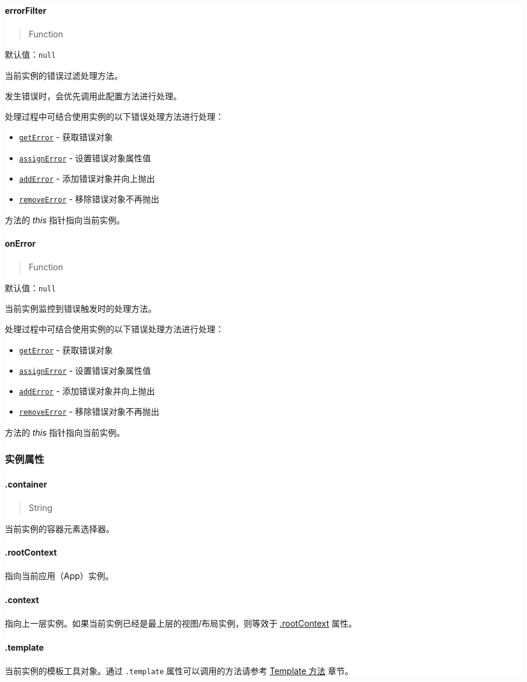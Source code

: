 #### errorFilter

> Function

默认值：`null`

当前实例的错误过滤处理方法。

发生错误时，会优先调用此配置方法进行处理。

处理过程中可结合使用实例的以下错误处理方法进行处理：

* [`getError`](#t4-3-38_getError%28%29) - 获取错误对象

* [`assignError`](#t4-3-41_assignError%28%29) - 设置错误对象属性值

* [`addError`](#t4-3-39_addError%28%29) - 添加错误对象并向上抛出

* [`removeError`](#t4-3-40_removeError%28%29) - 移除错误对象不再抛出

方法的 *this* 指针指向当前实例。

#### onError

> Function

默认值：`null`

当前实例监控到错误触发时的处理方法。

处理过程中可结合使用实例的以下错误处理方法进行处理：

* [`getError`](#t4-3-38_getError%28%29) - 获取错误对象

* [`assignError`](#t4-3-41_assignError%28%29) - 设置错误对象属性值

* [`addError`](#t4-3-39_addError%28%29) - 添加错误对象并向上抛出

* [`removeError`](#t4-3-40_removeError%28%29) - 移除错误对象不再抛出

方法的 *this* 指针指向当前实例。

### 实例属性

#### .container

> String

当前实例的容器元素选择器。

#### .rootContext

指向当前应用（App）实例。

#### .context

指向上一层实例。如果当前实例已经是最上层的视图/布局实例，则等效于 [.rootContext](#t4-2-1_.rootContext) 属性。

#### .template

当前实例的模板工具对象。通过 `.template` 属性可以调用的方法请参考 [Template 方法](#t5-4-1_方法) 章节。
